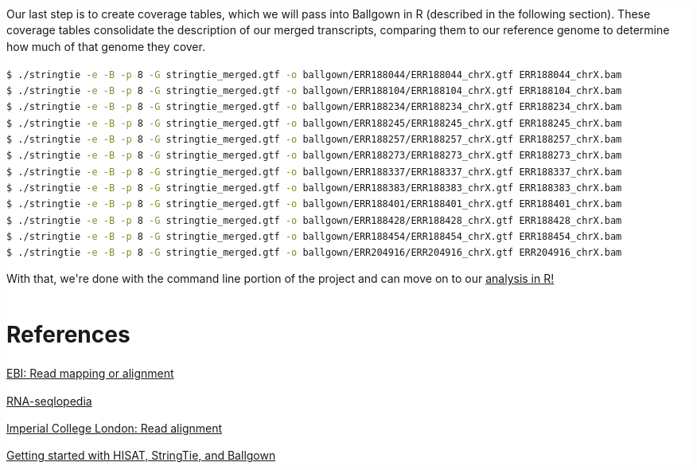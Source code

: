 Our last step is to create coverage tables, which we will pass into Ballgown in R (described in the following section). These coverage tables consolidate the description of our merged transcripts, comparing them to our reference genome to determine how much of that genome they cover.

``` sh
$ ./stringtie -e -B -p 8 -G stringtie_merged.gtf -o ballgown/ERR188044/ERR188044_chrX.gtf ERR188044_chrX.bam
$ ./stringtie -e -B -p 8 -G stringtie_merged.gtf -o ballgown/ERR188104/ERR188104_chrX.gtf ERR188104_chrX.bam
$ ./stringtie -e -B -p 8 -G stringtie_merged.gtf -o ballgown/ERR188234/ERR188234_chrX.gtf ERR188234_chrX.bam
$ ./stringtie -e -B -p 8 -G stringtie_merged.gtf -o ballgown/ERR188245/ERR188245_chrX.gtf ERR188245_chrX.bam
$ ./stringtie -e -B -p 8 -G stringtie_merged.gtf -o ballgown/ERR188257/ERR188257_chrX.gtf ERR188257_chrX.bam
$ ./stringtie -e -B -p 8 -G stringtie_merged.gtf -o ballgown/ERR188273/ERR188273_chrX.gtf ERR188273_chrX.bam
$ ./stringtie -e -B -p 8 -G stringtie_merged.gtf -o ballgown/ERR188337/ERR188337_chrX.gtf ERR188337_chrX.bam
$ ./stringtie -e -B -p 8 -G stringtie_merged.gtf -o ballgown/ERR188383/ERR188383_chrX.gtf ERR188383_chrX.bam
$ ./stringtie -e -B -p 8 -G stringtie_merged.gtf -o ballgown/ERR188401/ERR188401_chrX.gtf ERR188401_chrX.bam
$ ./stringtie -e -B -p 8 -G stringtie_merged.gtf -o ballgown/ERR188428/ERR188428_chrX.gtf ERR188428_chrX.bam
$ ./stringtie -e -B -p 8 -G stringtie_merged.gtf -o ballgown/ERR188454/ERR188454_chrX.gtf ERR188454_chrX.bam
$ ./stringtie -e -B -p 8 -G stringtie_merged.gtf -o ballgown/ERR204916/ERR204916_chrX.gtf ERR204916_chrX.bam
```

With that, we're done with the command line portion of the project and can move on to our [analysis in R!](https://github.com/akweiss/RNA-seq-intro/blob/master/R.md)

# References
[EBI: Read mapping or alignment](https://www.ebi.ac.uk/training/online/course/functional-genomics-ii-common-technologies-and-data-analysis-methods/read-mapping-or)

[RNA-seqlopedia](https://rnaseq.uoregon.edu/)

[Imperial College London: Read alignment](https://www.imperial.ac.uk/bioinformatics-data-science-group/resources/software/next-generation-sequencing-ngs-software/read-alignment/)

[Getting started with HISAT, StringTie, and Ballgown](https://davetang.org/muse/2017/10/25/getting-started-hisat-stringtie-ballgown/)
